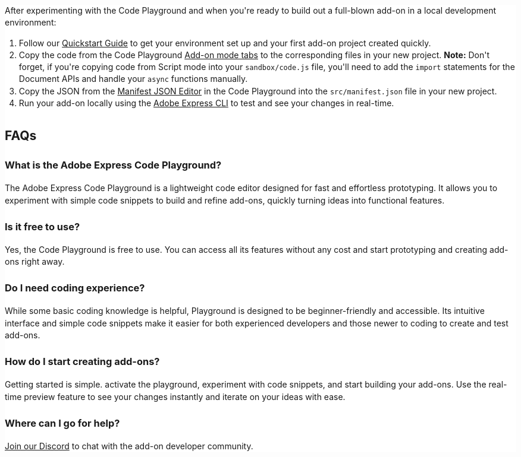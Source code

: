After experimenting with the Code Playground and when you're ready to build out a full-blown add-on in a local development environment:

1. Follow our [Quickstart Guide](quickstart.md) to get your environment set up and your first add-on project created quickly.
2. Copy the code from the Code Playground [Add-on mode tabs](#add-on-mode-tabs) to the corresponding files in your new project. **Note:** Don't forget, if you're copying code from Script mode into your `sandbox/code.js` file, you'll need to add the `import` statements for the Document APIs and handle your `async` functions manually.
3. Copy the JSON from the [Manifest JSON Editor](#how-to-use-add-on-mode) in the Code Playground into the `src/manifest.json` file in your new project.
4. Run your add-on locally using the [Adobe Express CLI](quickstart.md) to test and see your changes in real-time.

## FAQs

### What is the Adobe Express Code Playground?

The Adobe Express Code Playground is a lightweight code editor designed for fast and effortless prototyping. It allows you to experiment with simple code snippets to build and refine add-ons, quickly turning ideas into functional features.

### Is it free to use?

Yes, the Code Playground is free to use. You can access all its features without any cost and start prototyping and creating add-ons right away.

### Do I need coding experience?

While some basic coding knowledge is helpful, Playground is designed to be beginner-friendly and accessible. Its intuitive interface and simple code snippets make it easier for both experienced developers and those newer to coding to create and test add-ons.

### How do I start creating add-ons?

Getting started is simple. activate the playground, experiment with code snippets, and start building your add-ons. Use the real-time preview feature to see your changes instantly and iterate on your ideas with ease.

### Where can I go for help?

[Join our Discord](http://discord.gg/nc3QDyFeb4) to chat with the add-on developer community.

